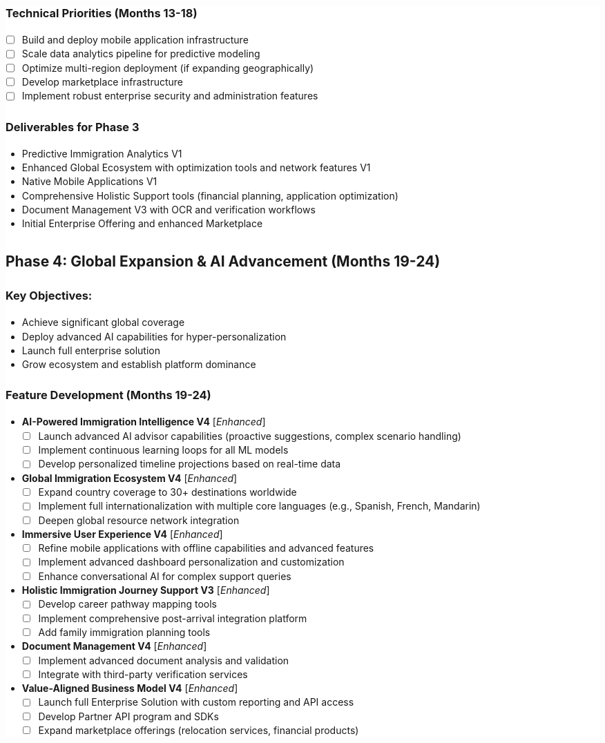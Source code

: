### Technical Priorities (Months 13-18)
- [ ] Build and deploy mobile application infrastructure
- [ ] Scale data analytics pipeline for predictive modeling
- [ ] Optimize multi-region deployment (if expanding geographically)
- [ ] Develop marketplace infrastructure
- [ ] Implement robust enterprise security and administration features

### Deliverables for Phase 3
- Predictive Immigration Analytics V1
- Enhanced Global Ecosystem with optimization tools and network features V1
- Native Mobile Applications V1
- Comprehensive Holistic Support tools (financial planning, application optimization)
- Document Management V3 with OCR and verification workflows
- Initial Enterprise Offering and enhanced Marketplace

## Phase 4: Global Expansion & AI Advancement (Months 19-24)

### Key Objectives:
- Achieve significant global coverage
- Deploy advanced AI capabilities for hyper-personalization
- Launch full enterprise solution
- Grow ecosystem and establish platform dominance

### Feature Development (Months 19-24)
- **AI-Powered Immigration Intelligence V4** [*Enhanced*]
    - [ ] Launch advanced AI advisor capabilities (proactive suggestions, complex scenario handling)
    - [ ] Implement continuous learning loops for all ML models
    - [ ] Develop personalized timeline projections based on real-time data
- **Global Immigration Ecosystem V4** [*Enhanced*]
    - [ ] Expand country coverage to 30+ destinations worldwide
    - [ ] Implement full internationalization with multiple core languages (e.g., Spanish, French, Mandarin)
    - [ ] Deepen global resource network integration
- **Immersive User Experience V4** [*Enhanced*]
    - [ ] Refine mobile applications with offline capabilities and advanced features
    - [ ] Implement advanced dashboard personalization and customization
    - [ ] Enhance conversational AI for complex support queries
- **Holistic Immigration Journey Support V3** [*Enhanced*]
    - [ ] Develop career pathway mapping tools
    - [ ] Implement comprehensive post-arrival integration platform
    - [ ] Add family immigration planning tools
- **Document Management V4** [*Enhanced*]
    - [ ] Implement advanced document analysis and validation
    - [ ] Integrate with third-party verification services
- **Value-Aligned Business Model V4** [*Enhanced*]
    - [ ] Launch full Enterprise Solution with custom reporting and API access
    - [ ] Develop Partner API program and SDKs
    - [ ] Expand marketplace offerings (relocation services, financial products)
